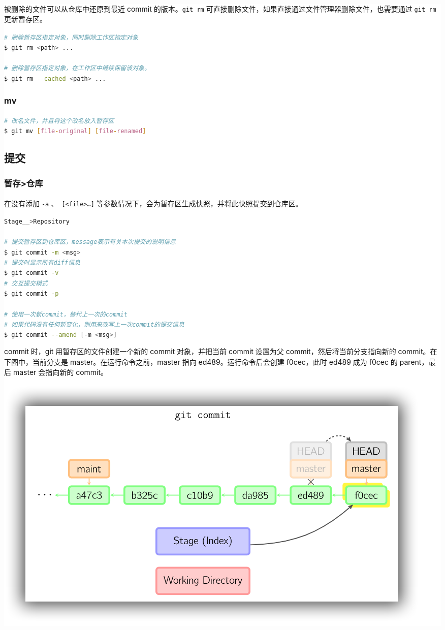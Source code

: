 被删除的文件可以从仓库中还原到最近 commit 的版本。`git rm`  可直接删除文件，如果直接通过文件管理器删除文件，也需要通过 `git rm`  更新暂存区。

```bash
# 删除暂存区指定对象，同时删除工作区指定对象
$ git rm <path> ...

# 删除暂存区指定对象，在工作区中继续保留该对象。
$ git rm --cached <path> ...
```

### mv

```bash
# 改名文件，并且将这个改名放入暂存区
$ git mv [file-original] [file-renamed]
```

## 提交

### 暂存>仓库

在没有添加 `-a` 、` [<file>…]` 等参数情况下，会为暂存区生成快照，并将此快照提交到仓库区。

```bash
Stage__>Repository

# 提交暂存区到仓库区，message表示有关本次提交的说明信息
$ git commit -m <msg>
# 提交时显示所有diff信息
$ git commit -v
# 交互提交模式
$ git commit -p

# 使用一次新commit，替代上一次的commit
# 如果代码没有任何新变化，则用来改写上一次commit的提交信息
$ git commit --amend [-m <msg>]
```

commit 时，git 用暂存区的文件创建一个新的 commit 对象，并把当前 commit 设置为父 commit，然后将当前分支指向新的 commit。在下图中，当前分支是 master。在运行命令之前，master 指向 ed489。运行命令后会创建 f0cec，此时 ed489 成为 f0cec 的 parent，最后 master 会指向新的 commit。

![ommit_](../images/commit_1.png)
